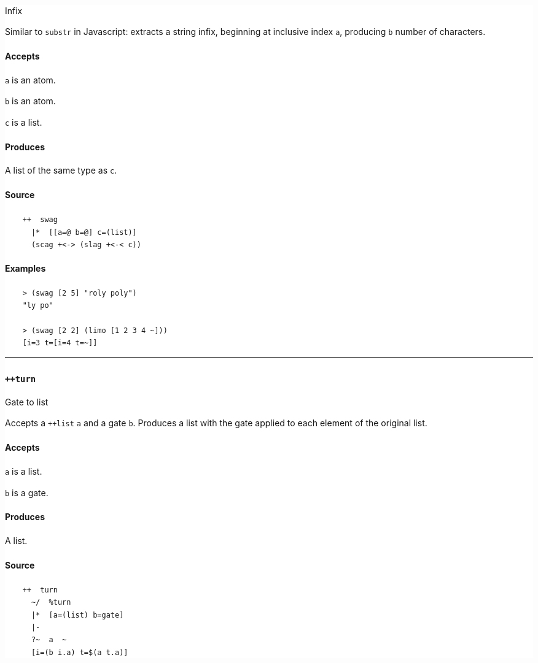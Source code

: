 Infix

Similar to `substr` in Javascript: extracts a string infix, beginning at
inclusive index `a`, producing `b` number of characters.

#### Accepts

`a` is an atom.

`b` is an atom.

`c` is a list.

#### Produces

A list of the same type as `c`.

#### Source

```hoon
    ++  swag
      |*  [[a=@ b=@] c=(list)]
      (scag +<-> (slag +<-< c))
```

#### Examples

```
    > (swag [2 5] "roly poly")
    "ly po"

    > (swag [2 2] (limo [1 2 3 4 ~]))
    [i=3 t=[i=4 t=~]]
```


---
### `++turn`

Gate to list

Accepts a `++list` `a` and a gate `b`. Produces a list with the gate applied
to each element of the original list.

#### Accepts

`a` is a list.

`b` is a gate.

#### Produces

A list.

#### Source

```hoon
    ++  turn
      ~/  %turn
      |*  [a=(list) b=gate]
      |-
      ?~  a  ~
      [i=(b i.a) t=$(a t.a)]
```

